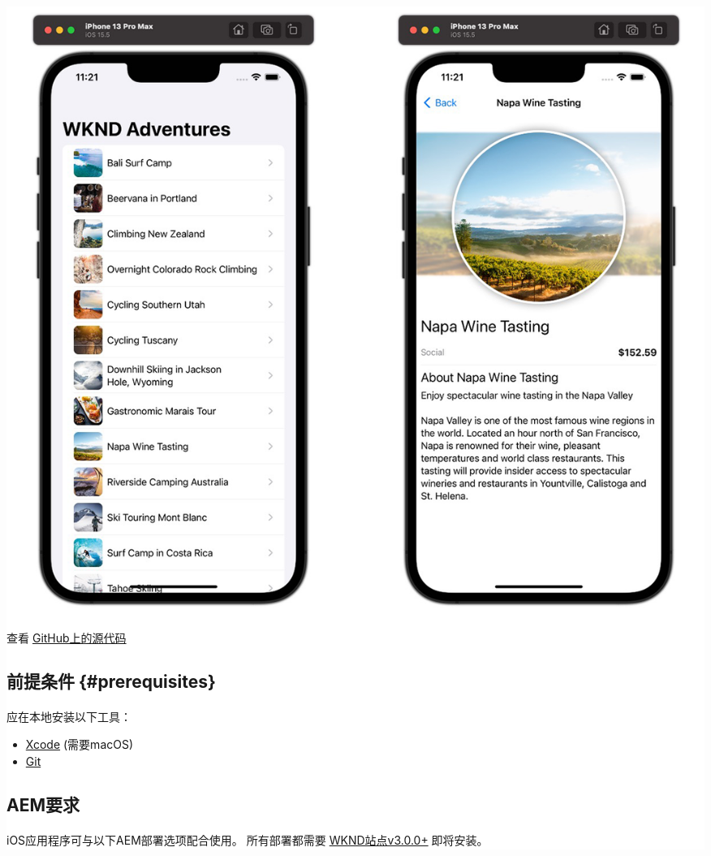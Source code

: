 ![带有AEM Headless的iOS SwiftUI应用程序](./assets/ios-swiftui-app/ios-app.png)

查看 [GitHub上的源代码](https://github.com/adobe/aem-guides-wknd-graphql/tree/main/ios-app)

## 前提条件 {#prerequisites}

应在本地安装以下工具：

+ [Xcode](https://developer.apple.com/xcode/) (需要macOS)
+ [Git](https://git-scm.com/)

## AEM要求

iOS应用程序可与以下AEM部署选项配合使用。 所有部署都需要 [WKND站点v3.0.0+](https://github.com/adobe/aem-guides-wknd/releases/latest) 即将安装。
